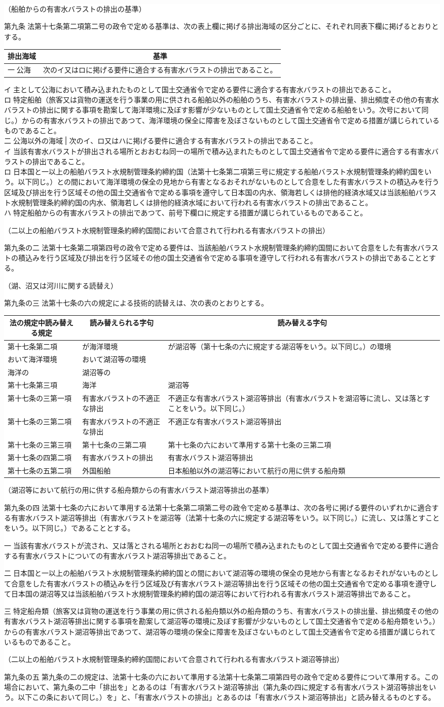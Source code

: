（船舶からの有害水バラストの排出の基準）

第九条 法第十七条第二項第二号の政令で定める基準は、次の表上欄に掲げる排出海域の区分ごとに、それぞれ同表下欄に掲げるとおりとする。

排出海域 | 基準  
---|---  
一 公海 |  次のイ又はロに掲げる要件に適合する有害水バラストの排出であること。  
イ 主として公海において積み込まれたものとして国土交通省令で定める要件に適合する有害水バラストの排出であること。  
ロ 特定船舶（旅客又は貨物の運送を行う事業の用に供される船舶以外の船舶のうち、有害水バラストの排出量、排出頻度その他の有害水バラストの排出に関する事項を勘案して海洋環境に及ぼす影響が少ないものとして国土交通省令で定める船舶をいう。次号において同じ。）からの有害水バラストの排出であつて、海洋環境の保全に障害を及ぼさないものとして国土交通省令で定める措置が講じられているものであること。  
二 公海以外の海域 |  次のイ、ロ又はハに掲げる要件に適合する有害水バラストの排出であること。  
イ 当該有害水バラストが排出される場所とおおむね同一の場所で積み込まれたものとして国土交通省令で定める要件に適合する有害水バラストの排出であること。  
ロ 日本国と一以上の船舶バラスト水規制管理条約締約国（法第十七条第二項第三号に規定する船舶バラスト水規制管理条約締約国をいう。以下同じ。）との間において海洋環境の保全の見地から有害となるおそれがないものとして合意をした有害水バラストの積込みを行う区域及び排出を行う区域その他の国土交通省令で定める事項を遵守して日本国の内水、領海若しくは排他的経済水域又は当該船舶バラスト水規制管理条約締約国の内水、領海若しくは排他的経済水域において行われる有害水バラストの排出であること。  
ハ 特定船舶からの有害水バラストの排出であつて、前号下欄ロに規定する措置が講じられているものであること。  
  
（二以上の船舶バラスト水規制管理条約締約国間において合意されて行われる有害水バラストの排出）

第九条の二 法第十七条第二項第四号の政令で定める要件は、当該船舶バラスト水規制管理条約締約国間において合意をした有害水バラストの積込みを行う区域及び排出を行う区域その他の国土交通省令で定める事項を遵守して行われる有害水バラストの排出であることとする。

（湖、沼又は河川に関する読替え）

第九条の三 法第十七条の六の規定による技術的読替えは、次の表のとおりとする。

法の規定中読み替える規定 | 読み替えられる字句 | 読み替える字句  
---|---|---  
第十七条第二項 | が海洋環境 | が湖沼等（第十七条の六に規定する湖沼等をいう。以下同じ。）の環境  
| おいて海洋環境 | おいて湖沼等の環境  
| 海洋の | 湖沼等の  
第十七条第三項 | 海洋 | 湖沼等  
第十七条の三第一項 | 有害水バラストの不適正な排出 | 不適正な有害水バラスト湖沼等排出（有害水バラストを湖沼等に流し、又は落とすことをいう。以下同じ。）  
第十七条の三第二項 | 有害水バラストの不適正な排出 | 不適正な有害水バラスト湖沼等排出  
第十七条の三第三項 | 第十七条の三第二項 | 第十七条の六において準用する第十七条の三第二項  
第十七条の四第二項 | 有害水バラストの排出 | 有害水バラスト湖沼等排出  
第十七条の五第二項 | 外国船舶 | 日本船舶以外の湖沼等において航行の用に供する船舟類  
  
（湖沼等において航行の用に供する船舟類からの有害水バラスト湖沼等排出の基準）

第九条の四 法第十七条の六において準用する法第十七条第二項第二号の政令で定める基準は、次の各号に掲げる要件のいずれかに適合する有害水バラスト湖沼等排出（有害水バラストを湖沼等（法第十七条の六に規定する湖沼等をいう。以下同じ。）に流し、又は落とすことをいう。以下同じ。）であることとする。

一 当該有害水バラストが流され、又は落とされる場所とおおむね同一の場所で積み込まれたものとして国土交通省令で定める要件に適合する有害水バラストについての有害水バラスト湖沼等排出であること。

二 日本国と一以上の船舶バラスト水規制管理条約締約国との間において湖沼等の環境の保全の見地から有害となるおそれがないものとして合意をした有害水バラストの積込みを行う区域及び有害水バラスト湖沼等排出を行う区域その他の国土交通省令で定める事項を遵守して日本国の湖沼等又は当該船舶バラスト水規制管理条約締約国の湖沼等において行われる有害水バラスト湖沼等排出であること。

三 特定船舟類（旅客又は貨物の運送を行う事業の用に供される船舟類以外の船舟類のうち、有害水バラストの排出量、排出頻度その他の有害水バラスト湖沼等排出に関する事項を勘案して湖沼等の環境に及ぼす影響が少ないものとして国土交通省令で定める船舟類をいう。）からの有害水バラスト湖沼等排出であつて、湖沼等の環境の保全に障害を及ぼさないものとして国土交通省令で定める措置が講じられているものであること。

（二以上の船舶バラスト水規制管理条約締約国間において合意されて行われる有害水バラスト湖沼等排出）

第九条の五 第九条の二の規定は、法第十七条の六において準用する法第十七条第二項第四号の政令で定める要件について準用する。この場合において、第九条の二中「排出を」とあるのは「有害水バラスト湖沼等排出（第九条の四に規定する有害水バラスト湖沼等排出をいう。以下この条において同じ。）を」と、「有害水バラストの排出」とあるのは「有害水バラスト湖沼等排出」と読み替えるものとする。
